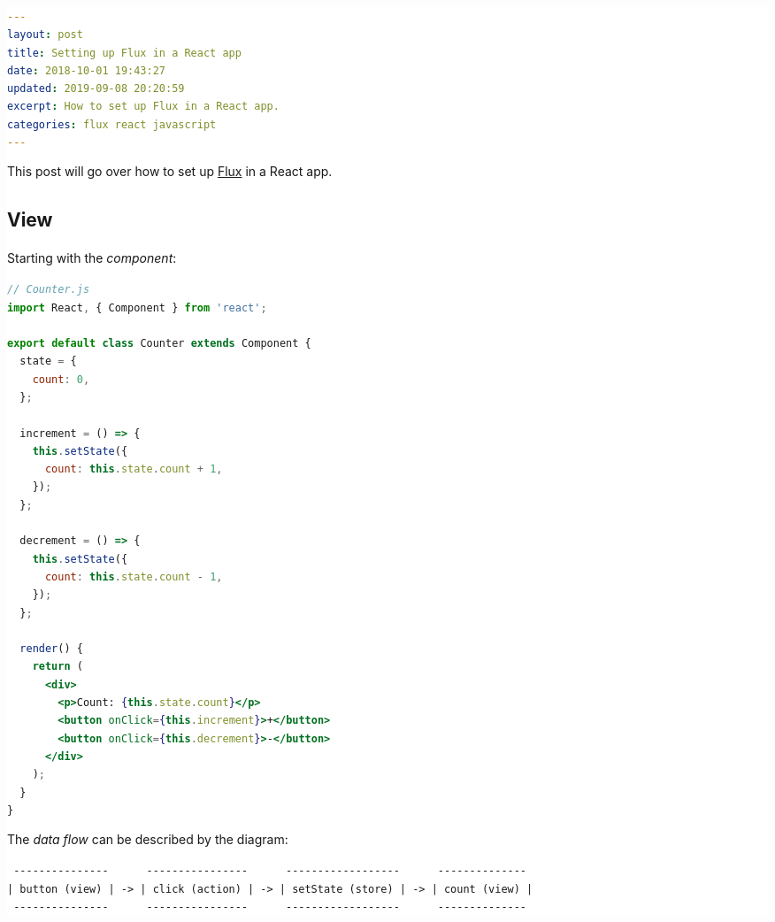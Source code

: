 ```yaml
---
layout: post
title: Setting up Flux in a React app
date: 2018-10-01 19:43:27
updated: 2019-09-08 20:20:59
excerpt: How to set up Flux in a React app.
categories: flux react javascript
---
```


This post will go over how to set up [Flux](http://facebook.github.io/flux/) in a React app.

## View

Starting with the _component_:

```jsx
// Counter.js
import React, { Component } from 'react';

export default class Counter extends Component {
  state = {
    count: 0,
  };

  increment = () => {
    this.setState({
      count: this.state.count + 1,
    });
  };

  decrement = () => {
    this.setState({
      count: this.state.count - 1,
    });
  };

  render() {
    return (
      <div>
        <p>Count: {this.state.count}</p>
        <button onClick={this.increment}>+</button>
        <button onClick={this.decrement}>-</button>
      </div>
    );
  }
}
```

The _data flow_ can be described by the diagram:

```
 ---------------      ----------------      ------------------      --------------
| button (view) | -> | click (action) | -> | setState (store) | -> | count (view) |
 ---------------      ----------------      ------------------      --------------
```
